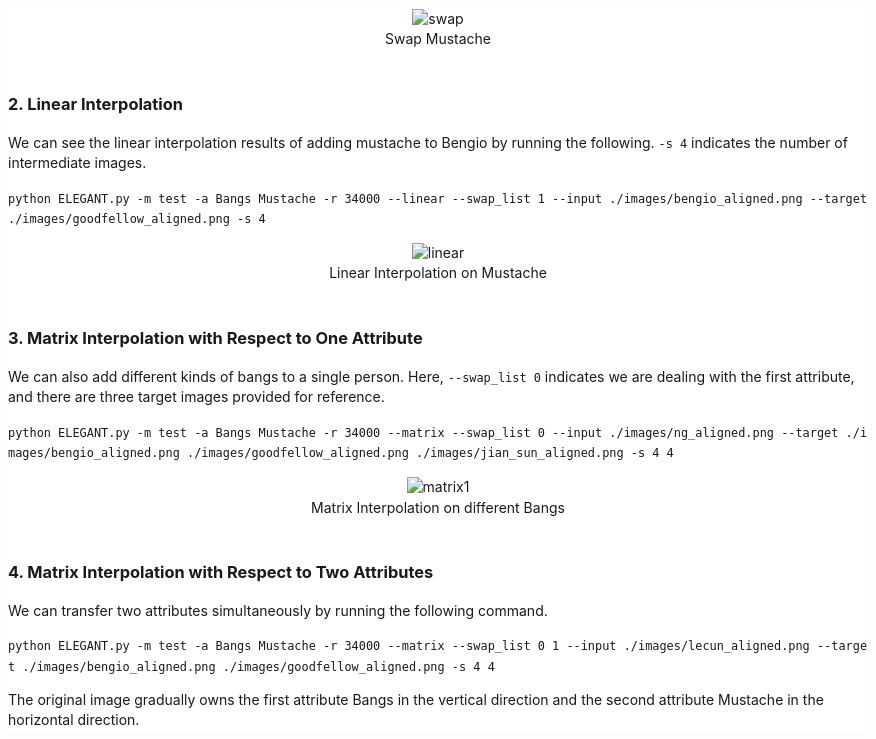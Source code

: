 <div align="center">
<img align="center" src="extra/swap.jpg" width="600" alt="swap">
</div>
<div align="center">
Swap Mustache
</div>
<br/>


### 2. Linear Interpolation

We can see the linear interpolation results of adding mustache to Bengio by running the following.
`-s 4` indicates the number of intermediate images.

    python ELEGANT.py -m test -a Bangs Mustache -r 34000 --linear --swap_list 1 --input ./images/bengio_aligned.png --target ./images/goodfellow_aligned.png -s 4

<div align="center">
<img align="center" src="extra/linear_interpolation.jpg" width="900" alt="linear">
</div>
<div align="center">
Linear Interpolation on Mustache
</div>
<br/>


### 3. Matrix Interpolation with Respect to One Attribute

We can also add different kinds of bangs to a single person. Here, `--swap_list 0` indicates we are
dealing with the first attribute, and there are three target images provided for reference.

    python ELEGANT.py -m test -a Bangs Mustache -r 34000 --matrix --swap_list 0 --input ./images/ng_aligned.png --target ./images/bengio_aligned.png ./images/goodfellow_aligned.png ./images/jian_sun_aligned.png -s 4 4

<div align="center">
<img align="center" src="extra/matrix_interpolation1.jpg" width="900" alt="matrix1">
</div>
<div align="center">
Matrix Interpolation on different Bangs
</div>
<br/>


### 4. Matrix Interpolation with Respect to Two Attributes

We can transfer two attributes simultaneously by running the following command.

    python ELEGANT.py -m test -a Bangs Mustache -r 34000 --matrix --swap_list 0 1 --input ./images/lecun_aligned.png --target ./images/bengio_aligned.png ./images/goodfellow_aligned.png -s 4 4

The original image gradually owns the first attribute Bangs in the vertical direction and the second
attribute Mustache in the horizontal direction.
